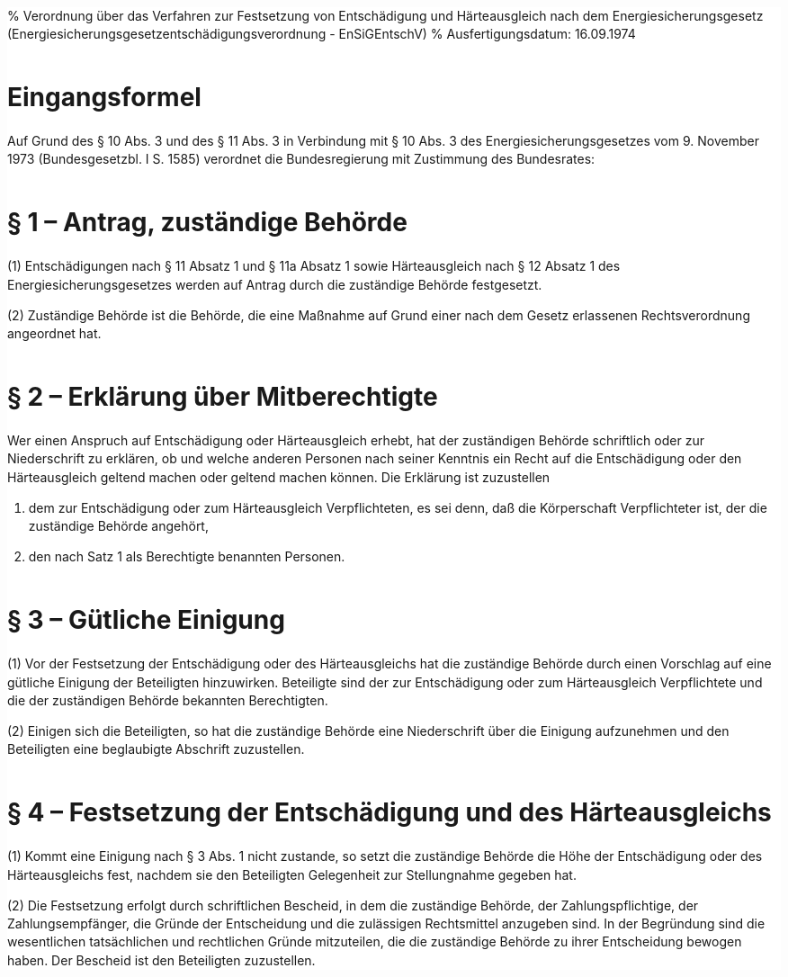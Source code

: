 % Verordnung über das Verfahren zur Festsetzung von Entschädigung und Härteausgleich nach dem Energiesicherungsgesetz  (Energiesicherungsgesetzentschädigungsverordnung - EnSiGEntschV)
% Ausfertigungsdatum: 16.09.1974
 
# Eingangsformel

Auf Grund des § 10 Abs. 3 und des § 11 Abs. 3 in Verbindung mit § 10 Abs. 3 des Energiesicherungsgesetzes vom 9. November 1973 (Bundesgesetzbl. I S. 1585) verordnet die Bundesregierung mit Zustimmung des Bundesrates:

# § 1 – Antrag, zuständige Behörde

(1) Entschädigungen nach § 11 Absatz 1 und § 11a Absatz 1 sowie Härteausgleich nach § 12 Absatz 1 des Energiesicherungsgesetzes werden auf Antrag durch die zuständige Behörde festgesetzt.

(2) Zuständige Behörde ist die Behörde, die eine Maßnahme auf Grund einer nach dem Gesetz erlassenen Rechtsverordnung angeordnet hat.

# § 2 – Erklärung über Mitberechtigte

Wer einen Anspruch auf Entschädigung oder Härteausgleich erhebt, hat der zuständigen Behörde schriftlich oder zur Niederschrift zu erklären, ob und welche anderen Personen nach seiner Kenntnis ein Recht auf die Entschädigung oder den Härteausgleich geltend machen oder geltend machen können. Die Erklärung ist zuzustellen

1. dem zur Entschädigung oder zum Härteausgleich Verpflichteten, es sei denn, daß die Körperschaft Verpflichteter ist, der die zuständige Behörde angehört,

2. den nach Satz 1 als Berechtigte benannten Personen.

# § 3 – Gütliche Einigung

(1) Vor der Festsetzung der Entschädigung oder des Härteausgleichs hat die zuständige Behörde durch einen Vorschlag auf eine gütliche Einigung der Beteiligten hinzuwirken. Beteiligte sind der zur Entschädigung oder zum Härteausgleich Verpflichtete und die der zuständigen Behörde bekannten Berechtigten.

(2) Einigen sich die Beteiligten, so hat die zuständige Behörde eine Niederschrift über die Einigung aufzunehmen und den Beteiligten eine beglaubigte Abschrift zuzustellen.

# § 4 – Festsetzung der Entschädigung und des Härteausgleichs

(1) Kommt eine Einigung nach § 3 Abs. 1 nicht zustande, so setzt die zuständige Behörde die Höhe der Entschädigung oder des Härteausgleichs fest, nachdem sie den Beteiligten Gelegenheit zur Stellungnahme gegeben hat.

(2) Die Festsetzung erfolgt durch schriftlichen Bescheid, in dem die zuständige Behörde, der Zahlungspflichtige, der Zahlungsempfänger, die Gründe der Entscheidung und die zulässigen Rechtsmittel anzugeben sind. In der Begründung sind die wesentlichen tatsächlichen und rechtlichen Gründe mitzuteilen, die die zuständige Behörde zu ihrer Entscheidung bewogen haben. Der Bescheid ist den Beteiligten zuzustellen.
